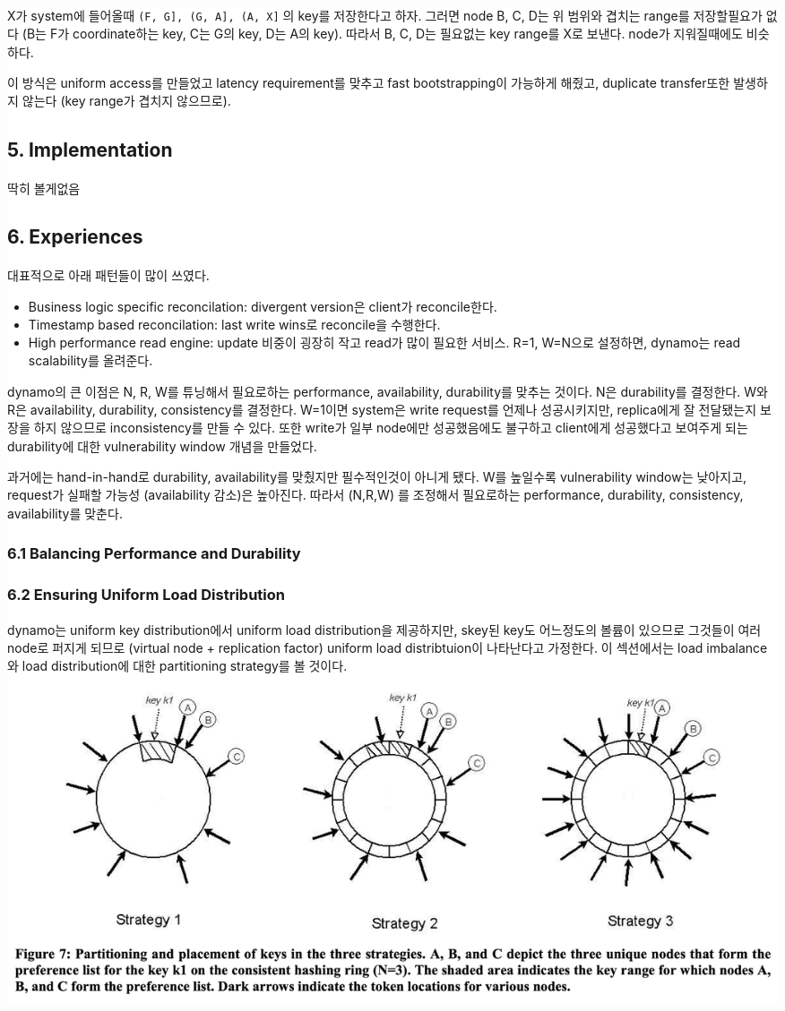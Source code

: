 
X가 system에 들어올때 `(F, G], (G, A], (A, X]` 의 key를 저장한다고 하자. 그러면 node B, C, D는 위 범위와 겹치는 range를 저장할필요가 없다 (B는 F가 coordinate하는 key, C는 G의 key, D는 A의 key). 따라서 B, C, D는 필요없는 key range를 X로 보낸다. node가 지워질때에도 비슷하다.

이 방식은 uniform access를 만들었고 latency requirement를 맞추고 fast bootstrapping이 가능하게 해줬고, duplicate transfer또한 발생하지 않는다 (key range가 겹치지 않으므로).

## 5. Implementation

딱히 볼게없음

## 6. Experiences

대표적으로 아래 패턴들이 많이 쓰였다.

- Business logic specific reconcilation: divergent version은 client가 reconcile한다.
- Timestamp based reconcilation: last write wins로 reconcile을 수행한다.
- High performance read engine: update 비중이 굉장히 작고 read가 많이 필요한 서비스. R=1, W=N으로 설정하면, dynamo는 read scalability를 올려준다.

dynamo의 큰 이점은 N, R, W를 튜닝해서 필요로하는 performance, availability, durability를 맞추는 것이다. N은 durability를 결정한다. W와 R은 availability, durability, consistency를 결정한다. W=1이면 system은 write request를 언제나 성공시키지만, replica에게 잘 전달됐는지 보장을 하지 않으므로 inconsistency를 만들 수 있다. 또한 write가 일부 node에만 성공했음에도 불구하고 client에게 성공했다고 보여주게 되는 durability에 대한 vulnerability window 개념을 만들었다.

과거에는 hand-in-hand로 durability, availability를 맞췄지만 필수적인것이 아니게 됐다. W를 높일수록 vulnerability window는 낮아지고, request가 실패할 가능성 (availability 감소)은 높아진다. 따라서 (N,R,W) 를 조정해서 필요로하는 performance, durability, consistency, availability를 맞춘다.

### 6.1 Balancing Performance and Durability

### 6.2 Ensuring Uniform Load Distribution

dynamo는 uniform key distribution에서 uniform load distribution을 제공하지만, skey된 key도 어느정도의 볼륨이 있으므로 그것들이 여러 node로 퍼지게 되므로 (virtual node + replication factor) uniform load distribtuion이 나타난다고 가정한다. 이 섹션에서는 load imbalance와 load distribution에 대한 partitioning strategy를 볼 것이다.

![partitioning and placement of keys in the three strategies](dynamo/Untitled3.png)
